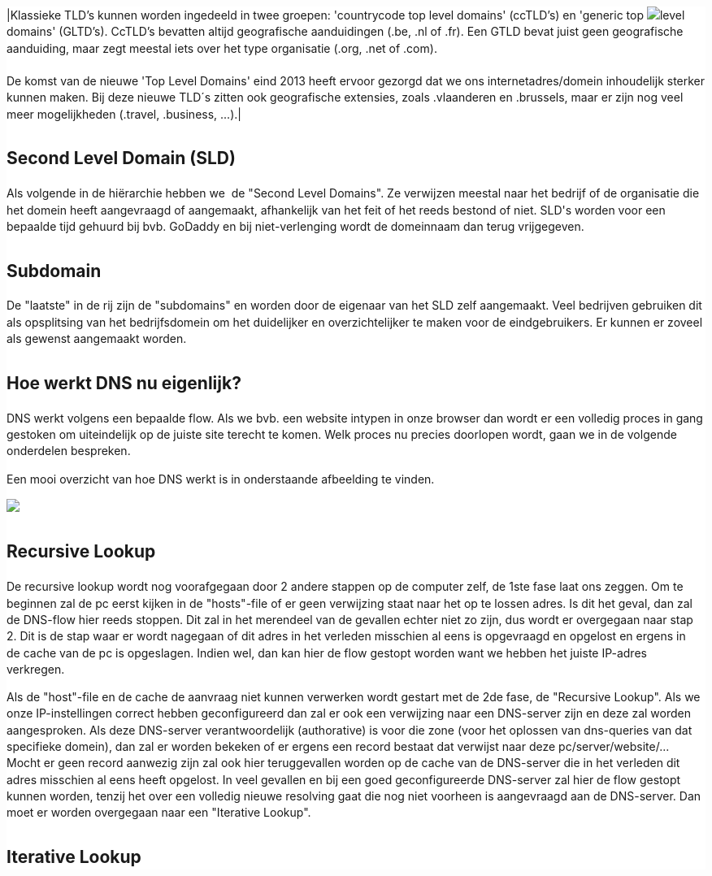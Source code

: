 |Klassieke TLD’s kunnen worden ingedeeld in twee groepen: 'countrycode top level domains' (ccTLD’s) en 'generic top ![](https://cdn.talentlms.com/it1education/1633502582_suru_uitroepteken.png?Policy=eyJTdGF0ZW1lbnQiOlt7IlJlc291cmNlIjoiaHR0cHM6XC9cL2Nkbi50YWxlbnRsbXMuY29tXC9pdDFlZHVjYXRpb25cLzE2MzM1MDI1ODJfc3VydV91aXRyb2VwdGVrZW4ucG5nIiwiQ29uZGl0aW9uIjp7IkRhdGVMZXNzVGhhbiI6eyJBV1M6RXBvY2hUaW1lIjoxNzExNzU2ODAwfX19XX0_&Signature=AdZY6K69UmJVCkwpAHgNmK1GQwlUFq2rd3pICIBpZX03o1Ak26hJo-1lRfB4Y%2FVdN7Vycmkjuc5ZCtb-KVK0D9v1KDyFK8wSHxFh%2Fod9t1PbpmJTSGMWMmWWBB-lCflT2NQ6IN85qfJZ0J2AE4VsRGHpBHfIjE80%2FxbC1YbEV0lHNieT8hmqWL9JQuXVkjbF9iOxOS7K6LCsy-vqveOYEOYGxLnwjzoBS3UXBH5bL96rBl1-36ioOK1ltz20eTBEAait4pzPSv0l4IKYFekOoVvwb6gsXOEhVDSmpqoKnyygeJeWcHcx6ajifU5cbbUYH%2FnBJDC%2F7hWmeaJqAYCcYw__&Key-Pair-Id=APKAJDCWVQTW4P3KI3XA)level domains' (GLTD’s). CcTLD’s bevatten altijd geografische aanduidingen (.be, .nl of .fr). Een GTLD bevat juist geen geografische aanduiding, maar zegt meestal iets over het type organisatie (.org, .net of .com).<br><br>De komst van de nieuwe 'Top Level Domains' eind 2013 heeft ervoor gezorgd dat we ons internetadres/domein inhoudelijk sterker kunnen maken. Bij deze nieuwe TLD´s zitten ook geografische extensies, zoals .vlaanderen en .brussels, maar er zijn nog veel meer mogelijkheden (.travel, .business, ...).|
## Second Level Domain (SLD)

Als volgende in de hiërarchie hebben we  de "Second Level Domains". Ze verwijzen meestal naar het bedrijf of de organisatie die het domein heeft aangevraagd of aangemaakt, afhankelijk van het feit of het reeds bestond of niet. SLD's worden voor een bepaalde tijd gehuurd bij bvb. GoDaddy en bij niet-verlenging wordt de domeinnaam dan terug vrijgegeven.  

  

## Subdomain

De "laatste" in de rij zijn de "subdomains" en worden door de eigenaar van het SLD zelf aangemaakt. Veel bedrijven gebruiken dit als opsplitsing van het bedrijfsdomein om het duidelijker en overzichtelijker te maken voor de eindgebruikers. Er kunnen er zoveel als gewenst aangemaakt worden.

## Hoe werkt DNS nu eigenlijk?

DNS werkt volgens een bepaalde flow. Als we bvb. een website intypen in onze browser dan wordt er een volledig proces in gang gestoken om uiteindelijk op de juiste site terecht te komen. Welk proces nu precies doorlopen wordt, gaan we in de volgende onderdelen bespreken.

  

Een mooi overzicht van hoe DNS werkt is in onderstaande afbeelding te vinden.

![](https://cdn.talentlms.com/it1education/1633504924_dns_flow_slides.png?Policy=eyJTdGF0ZW1lbnQiOlt7IlJlc291cmNlIjoiaHR0cHM6XC9cL2Nkbi50YWxlbnRsbXMuY29tXC9pdDFlZHVjYXRpb25cLzE2MzM1MDQ5MjRfZG5zX2Zsb3dfc2xpZGVzLnBuZyIsIkNvbmRpdGlvbiI6eyJEYXRlTGVzc1RoYW4iOnsiQVdTOkVwb2NoVGltZSI6MTcxMTc1NjgwMH19fV19&Signature=ia1naDzcYDytQz%2FAPV1FGBtnTxeQ%2FSHofSXvmf9pkXUYXj0tdCF9U19jl9VhwRnZrpr4LmVEI055GD8V9c7lPvsBkELEXgAKE5K13dTjLSuOQEALkurnlYMJX9zzDAP3cKJxRDYfW%2FtDiRTiPleHB58McQYJ2voXk96h5%2FGvqoCuNRL0qqEXwiFO2F83C53a4BgmzUqgOx6-nSoAC-URHAMJXjqXQV1ZCWZNNjqudwWY9B81c1nhrLqG6Mh5O34M3yxNHBusU0PJ7uGomeOv9yXq2mlwRkT1RgIQSGlHxrdbK%2FEC1aMZzAIDvzHNZ3n04anIoP%2FVx3NVqaJwr-85xg__&Key-Pair-Id=APKAJDCWVQTW4P3KI3XA)

## Recursive Lookup

De recursive lookup wordt nog voorafgegaan door 2 andere stappen op de computer zelf, de 1ste fase laat ons zeggen. Om te beginnen zal de pc eerst kijken in de "hosts"-file of er geen verwijzing staat naar het op te lossen adres. Is dit het geval, dan zal de DNS-flow hier reeds stoppen. Dit zal in het merendeel van de gevallen echter niet zo zijn, dus wordt er overgegaan naar stap 2. Dit is de stap waar er wordt nagegaan of dit adres in het verleden misschien al eens is opgevraagd en opgelost en ergens in de cache van de pc is opgeslagen. Indien wel, dan kan hier de flow gestopt worden want we hebben het juiste IP-adres verkregen.

  

Als de "host"-file en de cache de aanvraag niet kunnen verwerken wordt gestart met de 2de fase, de "Recursive Lookup". Als we onze IP-instellingen correct hebben geconfigureerd dan zal er ook een verwijzing naar een DNS-server zijn en deze zal worden aangesproken. Als deze DNS-server verantwoordelijk (authorative) is voor die zone (voor het oplossen van dns-queries van dat specifieke domein), dan zal er worden bekeken of er ergens een record bestaat dat verwijst naar deze pc/server/website/... Mocht er geen record aanwezig zijn zal ook hier teruggevallen worden op de cache van de DNS-server die in het verleden dit adres misschien al eens heeft opgelost. In veel gevallen en bij een goed geconfigureerde DNS-server zal hier de flow gestopt kunnen worden, tenzij het over een volledig nieuwe resolving gaat die nog niet voorheen is aangevraagd aan de DNS-server. Dan moet er worden overgegaan naar een "Iterative Lookup".

## Iterative Lookup  
